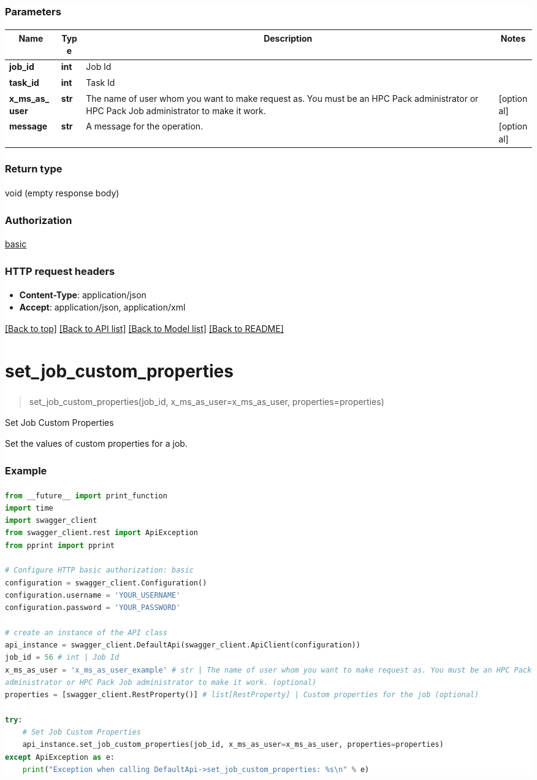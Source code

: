 ### Parameters

Name | Type | Description  | Notes
------------- | ------------- | ------------- | -------------
 **job_id** | **int**| Job Id | 
 **task_id** | **int**| Task Id | 
 **x_ms_as_user** | **str**| The name of user whom you want to make request as. You must be an HPC Pack administrator or HPC Pack Job administrator to make it work. | [optional] 
 **message** | **str**| A message for the operation. | [optional] 

### Return type

void (empty response body)

### Authorization

[basic](../README.md#basic)

### HTTP request headers

 - **Content-Type**: application/json
 - **Accept**: application/json, application/xml

[[Back to top]](#) [[Back to API list]](../README.md#documentation-for-api-endpoints) [[Back to Model list]](../README.md#documentation-for-models) [[Back to README]](../README.md)

# **set_job_custom_properties**
> set_job_custom_properties(job_id, x_ms_as_user=x_ms_as_user, properties=properties)

Set Job Custom Properties

Set the values of custom properties for a job.

### Example
```python
from __future__ import print_function
import time
import swagger_client
from swagger_client.rest import ApiException
from pprint import pprint

# Configure HTTP basic authorization: basic
configuration = swagger_client.Configuration()
configuration.username = 'YOUR_USERNAME'
configuration.password = 'YOUR_PASSWORD'

# create an instance of the API class
api_instance = swagger_client.DefaultApi(swagger_client.ApiClient(configuration))
job_id = 56 # int | Job Id
x_ms_as_user = 'x_ms_as_user_example' # str | The name of user whom you want to make request as. You must be an HPC Pack administrator or HPC Pack Job administrator to make it work. (optional)
properties = [swagger_client.RestProperty()] # list[RestProperty] | Custom properties for the job (optional)

try:
    # Set Job Custom Properties
    api_instance.set_job_custom_properties(job_id, x_ms_as_user=x_ms_as_user, properties=properties)
except ApiException as e:
    print("Exception when calling DefaultApi->set_job_custom_properties: %s\n" % e)
```
